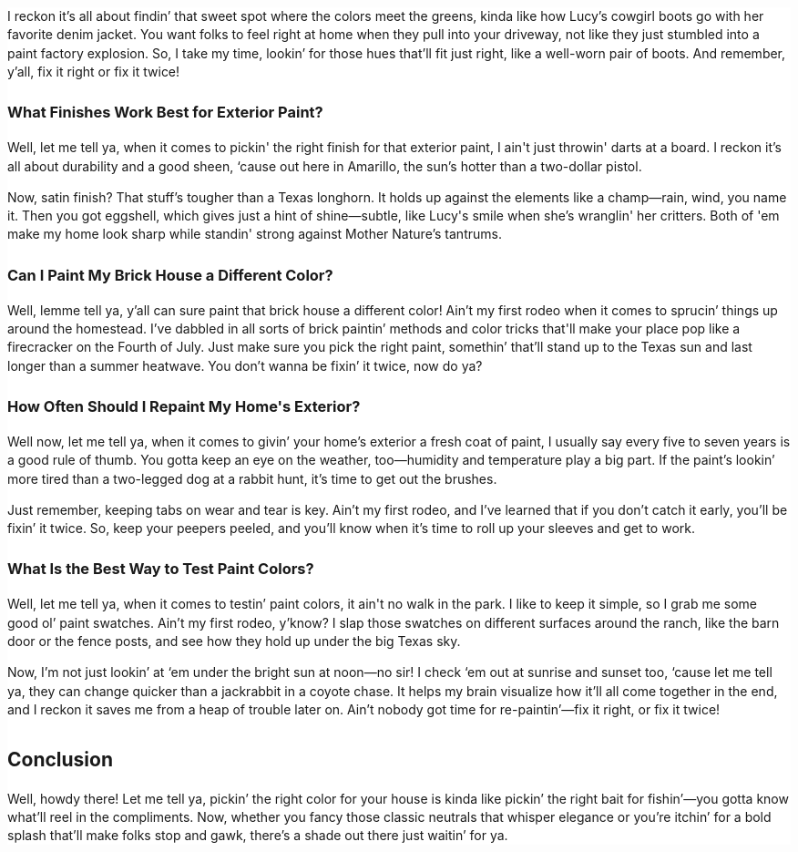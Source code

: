 I reckon it’s all about findin’ that sweet spot where the colors meet the greens, kinda like how Lucy’s cowgirl boots go with her favorite denim jacket. You want folks to feel right at home when they pull into your driveway, not like they just stumbled into a paint factory explosion. So, I take my time, lookin’ for those hues that’ll fit just right, like a well-worn pair of boots. And remember, y’all, fix it right or fix it twice!

### What Finishes Work Best for Exterior Paint?

Well, let me tell ya, when it comes to pickin' the right finish for that exterior paint, I ain't just throwin' darts at a board. I reckon it’s all about durability and a good sheen, ‘cause out here in Amarillo, the sun’s hotter than a two-dollar pistol.

Now, satin finish? That stuff’s tougher than a Texas longhorn. It holds up against the elements like a champ—rain, wind, you name it. Then you got eggshell, which gives just a hint of shine—subtle, like Lucy's smile when she’s wranglin' her critters. Both of 'em make my home look sharp while standin' strong against Mother Nature’s tantrums.

### Can I Paint My Brick House a Different Color?

Well, lemme tell ya, y’all can sure paint that brick house a different color! Ain’t my first rodeo when it comes to sprucin’ things up around the homestead. I’ve dabbled in all sorts of brick paintin’ methods and color tricks that'll make your place pop like a firecracker on the Fourth of July. Just make sure you pick the right paint, somethin’ that’ll stand up to the Texas sun and last longer than a summer heatwave. You don’t wanna be fixin’ it twice, now do ya?

### How Often Should I Repaint My Home's Exterior?

Well now, let me tell ya, when it comes to givin’ your home’s exterior a fresh coat of paint, I usually say every five to seven years is a good rule of thumb. You gotta keep an eye on the weather, too—humidity and temperature play a big part. If the paint’s lookin’ more tired than a two-legged dog at a rabbit hunt, it’s time to get out the brushes.

Just remember, keeping tabs on wear and tear is key. Ain’t my first rodeo, and I’ve learned that if you don’t catch it early, you’ll be fixin’ it twice. So, keep your peepers peeled, and you’ll know when it’s time to roll up your sleeves and get to work.

### What Is the Best Way to Test Paint Colors?

Well, let me tell ya, when it comes to testin’ paint colors, it ain't no walk in the park. I like to keep it simple, so I grab me some good ol’ paint swatches. Ain’t my first rodeo, y’know? I slap those swatches on different surfaces around the ranch, like the barn door or the fence posts, and see how they hold up under the big Texas sky.

Now, I’m not just lookin’ at ‘em under the bright sun at noon—no sir! I check ‘em out at sunrise and sunset too, ‘cause let me tell ya, they can change quicker than a jackrabbit in a coyote chase. It helps my brain visualize how it’ll all come together in the end, and I reckon it saves me from a heap of trouble later on. Ain’t nobody got time for re-paintin’—fix it right, or fix it twice!

## Conclusion

Well, howdy there! Let me tell ya, pickin’ the right color for your house is kinda like pickin’ the right bait for fishin’—you gotta know what’ll reel in the compliments. Now, whether you fancy those classic neutrals that whisper elegance or you’re itchin’ for a bold splash that’ll make folks stop and gawk, there’s a shade out there just waitin’ for ya.
